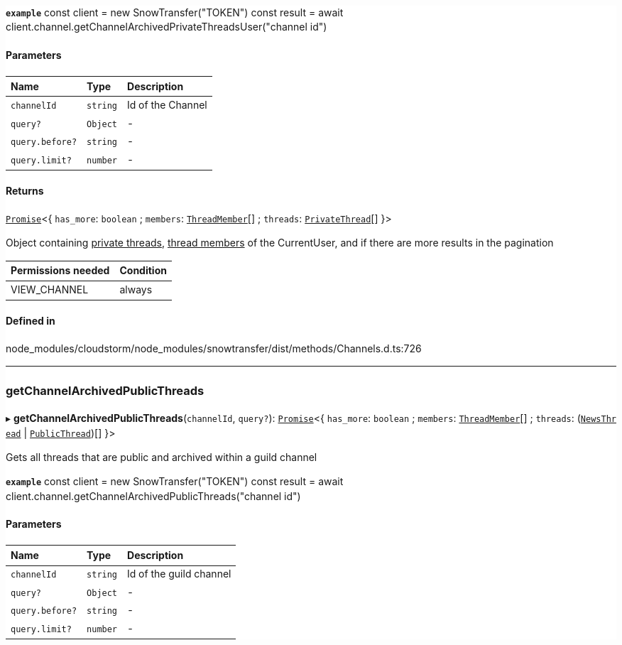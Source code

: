 **`example`**
const client = new SnowTransfer("TOKEN")
const result = await client.channel.getChannelArchivedPrivateThreadsUser("channel id")

#### Parameters

| Name | Type | Description |
| :------ | :------ | :------ |
| `channelId` | `string` | Id of the Channel |
| `query?` | `Object` | - |
| `query.before?` | `string` | - |
| `query.limit?` | `number` | - |

#### Returns

[`Promise`]( https://developer.mozilla.org/en-US/docs/Web/JavaScript/Reference/Global_Objects/Promise )<{ `has_more`: `boolean` ; `members`: [`ThreadMember`](../modules/internal_.md#threadmember)[] ; `threads`: [`PrivateThread`](../interfaces/internal_.PrivateThread.md)[]  }\>

Object containing [private threads](https://discord.com/developers/docs/resources/channel#channel-object), [thread members](https://discord.com/developers/docs/resources/channel#thread-member-object) of the CurrentUser, and if there are more results in the pagination

| Permissions needed                | Condition                                  |
|-----------------------------------|--------------------------------------------|
| VIEW_CHANNEL                      | always                                     |

#### Defined in

node_modules/cloudstorm/node_modules/snowtransfer/dist/methods/Channels.d.ts:726

___

### getChannelArchivedPublicThreads

▸ **getChannelArchivedPublicThreads**(`channelId`, `query?`): [`Promise`]( https://developer.mozilla.org/en-US/docs/Web/JavaScript/Reference/Global_Objects/Promise )<{ `has_more`: `boolean` ; `members`: [`ThreadMember`](../modules/internal_.md#threadmember)[] ; `threads`: ([`NewsThread`](../interfaces/internal_.NewsThread.md) \| [`PublicThread`](../interfaces/internal_.PublicThread.md))[]  }\>

Gets all threads that are public and archived within a guild channel

**`example`**
const client = new SnowTransfer("TOKEN")
const result = await client.channel.getChannelArchivedPublicThreads("channel id")

#### Parameters

| Name | Type | Description |
| :------ | :------ | :------ |
| `channelId` | `string` | Id of the guild channel |
| `query?` | `Object` | - |
| `query.before?` | `string` | - |
| `query.limit?` | `number` | - |
